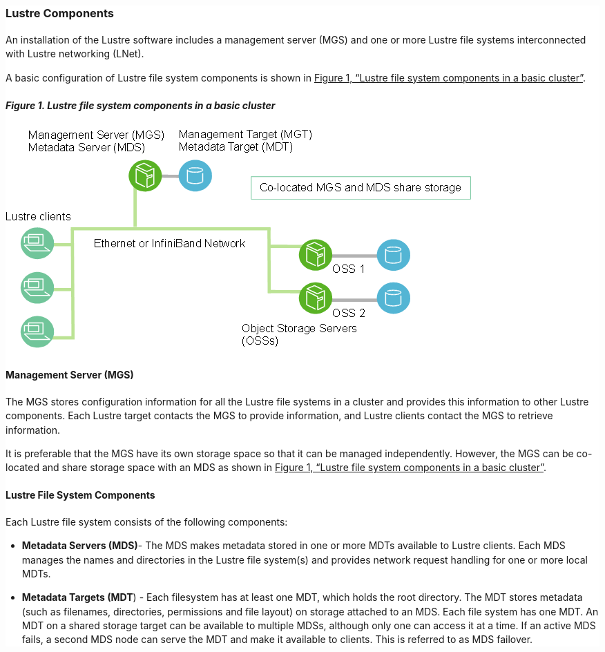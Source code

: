 ### Lustre Components 

An installation of the Lustre software includes a management server (MGS) and one or more Lustre file systems interconnected with Lustre networking (LNet).

A basic configuration of Lustre file system components is shown in [Figure 1, “Lustre file system components in a basic cluster”](#figure-1-lustre-file-system-components-in-a-basic-cluster).

##### Figure 1. Lustre file system components in a basic cluster

![Lustre file system components in a basic cluster](figures/Basic_Cluster.png)

#### Management Server (MGS)

The MGS stores configuration information for all the Lustre file systems in a cluster and provides this information to other Lustre components. Each Lustre target contacts the MGS to provide information, and Lustre clients contact the MGS to retrieve information.

It is preferable that the MGS have its own storage space so that it can be managed independently. However, the MGS can be co-located and share storage space with an MDS as shown in [Figure 1, “Lustre file system components in a basic cluster”](#figure-1-lustre-file-system-components-in-a-basic-cluster).

#### Lustre File System Components

Each Lustre file system consists of the following components:

- **Metadata Servers (MDS)**- The MDS makes metadata stored in one or more MDTs available to Lustre clients. Each MDS manages the names and directories in the Lustre file system(s) and provides network request handling for one or more local MDTs.

- **Metadata Targets (MDT**) \- Each filesystem has at least one MDT, which holds the root directory. The MDT stores metadata (such as filenames, directories, permissions and file layout) on storage attached to an MDS. Each file system has one MDT. An MDT on a shared storage target can be available to multiple MDSs, although only one can access it at a time. If an active MDS fails, a second MDS node can serve the MDT and make it available to clients. This is referred to as MDS failover.
